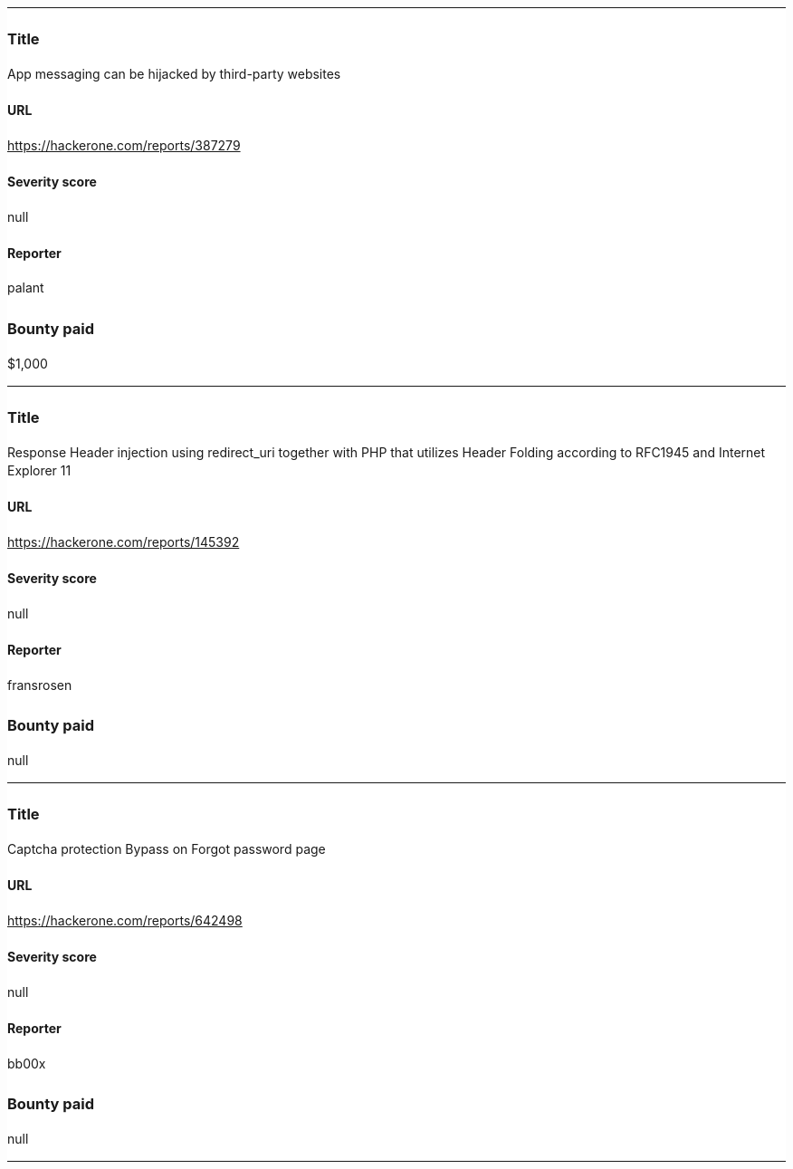 
---


### Title
App messaging can be hijacked by third-party websites
#### URL 
https://hackerone.com/reports/387279
#### Severity score
null
#### Reporter 
palant
### Bounty paid
$1,000


---


### Title
Response Header injection using redirect_uri together with PHP that utilizes Header Folding according to RFC1945 and Internet Explorer 11
#### URL 
https://hackerone.com/reports/145392
#### Severity score
null
#### Reporter 
fransrosen
### Bounty paid
null


---


### Title
Captcha protection Bypass on Forgot password page
#### URL 
https://hackerone.com/reports/642498
#### Severity score
null
#### Reporter 
bb00x
### Bounty paid
null


---
